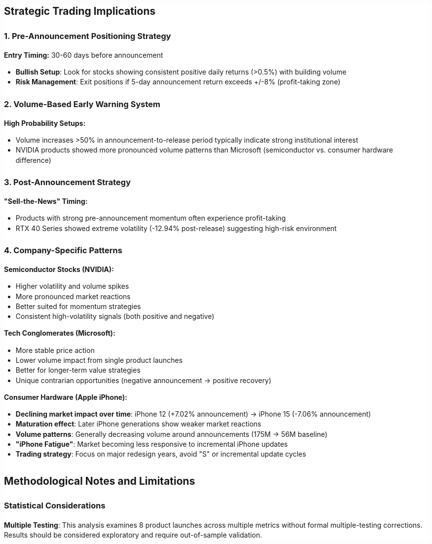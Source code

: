 ## Strategic Trading Implications

### 1. Pre-Announcement Positioning Strategy

**Entry Timing:** 30-60 days before announcement
- **Bullish Setup**: Look for stocks showing consistent positive daily returns (>0.5%) with building volume
- **Risk Management**: Exit positions if 5-day announcement return exceeds +/-8% (profit-taking zone)

### 2. Volume-Based Early Warning System

**High Probability Setups:**
- Volume increases >50% in announcement-to-release period typically indicate strong institutional interest
- NVIDIA products showed more pronounced volume patterns than Microsoft (semiconductor vs. consumer hardware difference)

### 3. Post-Announcement Strategy

**"Sell-the-News" Timing:**
- Products with strong pre-announcement momentum often experience profit-taking
- RTX 40 Series showed extreme volatility (-12.94% post-release) suggesting high-risk environment

### 4. Company-Specific Patterns

**Semiconductor Stocks (NVIDIA):**
- Higher volatility and volume spikes
- More pronounced market reactions
- Better suited for momentum strategies
- Consistent high-volatility signals (both positive and negative)

**Tech Conglomerates (Microsoft):**
- More stable price action
- Lower volume impact from single product launches
- Better for longer-term value strategies
- Unique contrarian opportunities (negative announcement → positive recovery)

**Consumer Hardware (Apple iPhone):**
- **Declining market impact over time**: iPhone 12 (+7.02% announcement) → iPhone 15 (-7.06% announcement)
- **Maturation effect**: Later iPhone generations show weaker market reactions
- **Volume patterns**: Generally decreasing volume around announcements (175M → 56M baseline)
- **"iPhone Fatigue"**: Market becoming less responsive to incremental iPhone updates
- **Trading strategy**: Focus on major redesign years, avoid "S" or incremental update cycles

## Methodological Notes and Limitations

### Statistical Considerations
**Multiple Testing**: This analysis examines 8 product launches across multiple metrics without formal multiple-testing corrections. Results should be considered exploratory and require out-of-sample validation.
